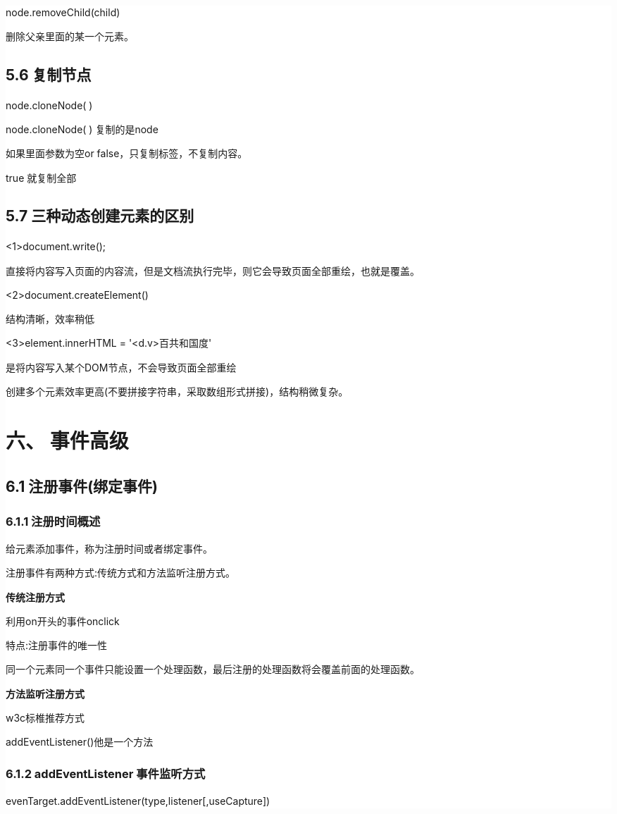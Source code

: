 node.removeChild(child)

删除父亲里面的某一个元素。

## 5.6 复制节点

node.cloneNode( )

node.cloneNode( ) 复制的是node

如果里面参数为空or false，只复制标签，不复制内容。

true 就复制全部

## 5.7 三种动态创建元素的区别

<1>document.write();

直接将内容写入页面的内容流，但是文档流执行完毕，则它会导致页面全部重绘，也就是覆盖。

<2>document.createElement()

结构清晰，效率稍低

<3>element.innerHTML = '<d.v>百共和国度</div>'

是将内容写入某个DOM节点，不会导致页面全部重绘

创建多个元素效率更高(不要拼接字符串，采取数组形式拼接)，结构稍微复杂。

# 六、 事件高级

## 6.1 注册事件(绑定事件)

### 6.1.1 注册时间概述

给元素添加事件，称为注册时间或者绑定事件。

注册事件有两种方式:传统方式和方法监听注册方式。

**传统注册方式**

利用on开头的事件onclick

特点:注册事件的唯一性

同一个元素同一个事件只能设置一个处理函数，最后注册的处理函数将会覆盖前面的处理函数。

**方法监听注册方式**

w3c标椎推荐方式

addEventListener()他是一个方法

### 6.1.2 addEventListener 事件监听方式

evenTarget.addEventListener(type,listener[,useCapture])
